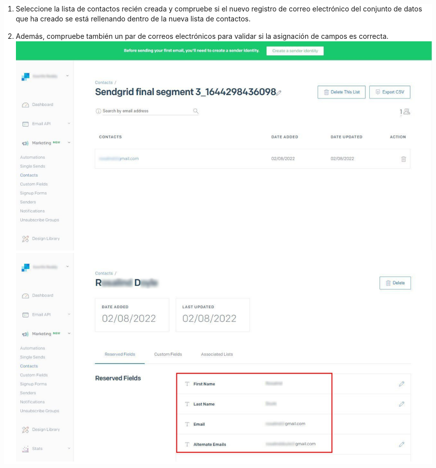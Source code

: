 1. Seleccione la lista de contactos recién creada y compruebe si el nuevo registro de correo electrónico del conjunto de datos que ha creado se está rellenando dentro de la nueva lista de contactos.

1. Además, compruebe también un par de correos electrónicos para validar si la asignación de campos es correcta.
   ![](../../assets/catalog/email-marketing/sendgrid/31.jpg)
   ![](../../assets/catalog/email-marketing/sendgrid/32.jpg)
